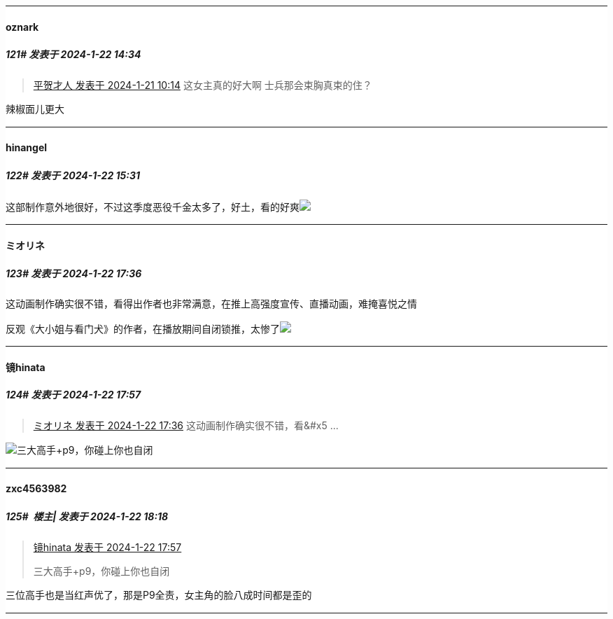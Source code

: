 
*****

####  oznark  
##### 121#       发表于 2024-1-22 14:34

<blockquote><a href="httphttps://bbs.saraba1st.com/2b/forum.php?mod=redirect&amp;goto=findpost&amp;pid=63729131&amp;ptid=2148913" target="_blank">平贺才人 发表于 2024-1-21 10:14</a>
这女主真的好大啊
士兵那会束胸真束的住？</blockquote>
辣椒面儿更大


*****

####  hinangel  
##### 122#       发表于 2024-1-22 15:31

这部制作意外地很好，不过这季度恶役千金太多了，好土，看的好爽<img src="https://static.saraba1st.com/image/smiley/face2017/064.png" referrerpolicy="no-referrer">


*****

####  ミオリネ  
##### 123#       发表于 2024-1-22 17:36

这动画制作确实很不错，看得出作者也非常满意，在推上高强度宣传、直播动画，难掩喜悦之情

反观《大小姐与看门犬》的作者，在播放期间自闭锁推，太惨了<img src="https://static.saraba1st.com/image/smiley/face2017/068.png" referrerpolicy="no-referrer">


*****

####  镜hinata  
##### 124#       发表于 2024-1-22 17:57

<blockquote><a href="httphttps://bbs.saraba1st.com/2b/forum.php?mod=redirect&amp;goto=findpost&amp;pid=63736562&amp;ptid=2148913" target="_blank">ミオリネ 发表于 2024-1-22 17:36</a>
这动画制作确实很不错，看&amp;#x5 ...</blockquote>
<img src="https://static.saraba1st.com/image/smiley/face2017/067.png" referrerpolicy="no-referrer">三大高手+p9，你碰上你也自闭


*****

####  zxc4563982  
##### 125#         楼主| 发表于 2024-1-22 18:18

<blockquote><a href="httphttps://bbs.saraba1st.com/2b/forum.php?mod=redirect&amp;goto=findpost&amp;pid=63736836&amp;ptid=2148913" target="_blank">镜hinata 发表于 2024-1-22 17:57</a>

三大高手+p9，你碰上你也自闭</blockquote>
三位高手也是当红声优了，那是P9全责，女主角的脸八成时间都是歪的


*****

